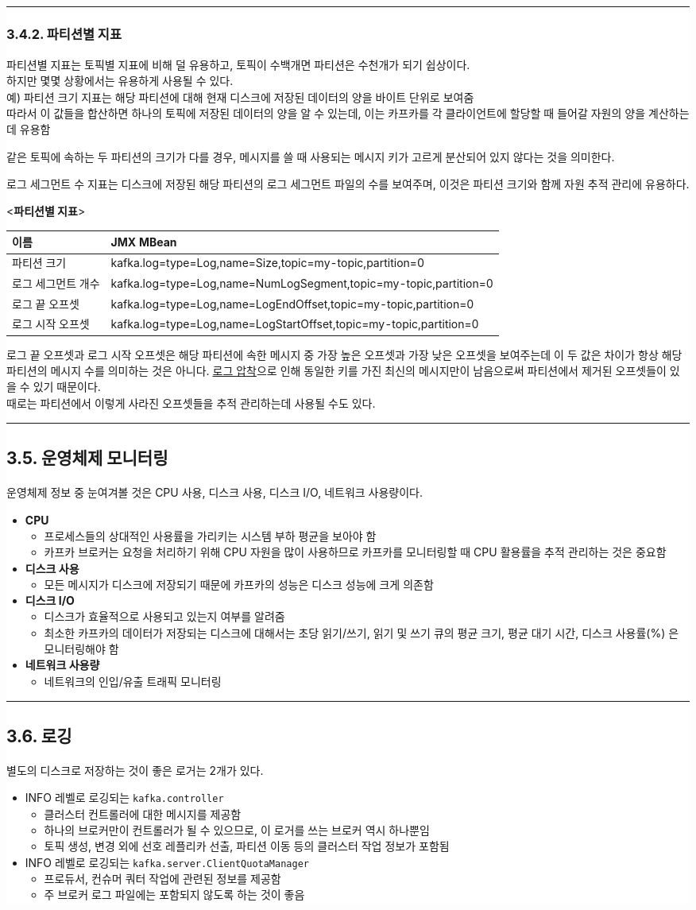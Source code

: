 
---

### 3.4.2. 파티션별 지표

파티션별 지표는 토픽별 지표에 비해 덜 유용하고, 토픽이 수백개면 파티션은 수천개가 되기 쉽상이다.  
하지만 몇몇 상황에서는 유용하게 사용될 수 있다.  
예) 파티션 크기 지표는 해당 파티션에 대해 현재 디스크에 저장된 데이터의 양을 바이트 단위로 보여줌  
따라서 이 값들을 합산하면 하나의 토픽에 저장된 데이터의 양을 알 수 있는데, 이는 카프카를 각 클라이언트에 할당할 때 들어갈 자원의 양을 계산하는데 유용함

같은 토픽에 속하는 두 파티션의 크기가 다를 경우, 메시지를 쓸 때 사용되는 메시지 키가 고르게 분산되어 있지 않다는 것을 의미한다.

로그 세그먼트 수 지표는 디스크에 저장된 해당 파티션의 로그 세그먼트 파일의 수를 보여주며, 이것은 파티션 크기와 함께 자원 추적 관리에 유용하다.

<**파티션별 지표**>

| 이름         | JMX MBean                                                         |
|:-----------|:------------------------------------------------------------------|
| 파티션 크기     | kafka.log=type=Log,name=Size,topic=my-topic,partition=0           |
| 로그 세그먼트 개수 | kafka.log=type=Log,name=NumLogSegment,topic=my-topic,partition=0  |
| 로그 끝 오프셋   | kafka.log=type=Log,name=LogEndOffset,topic=my-topic,partition=0   |
| 로그 시작 오프셋  | kafka.log=type=Log,name=LogStartOffset,topic=my-topic,partition=0 |

로그 끝 오프셋과 로그 시작 오프셋은 해당 파티션에 속한 메시지 중 가장 높은 오프셋과 가장 낮은 오프셋을 보여주는데 이 두 값은 차이가 항상 해당 파티션의 메시지 수를 의미하는 것은 아니다.
[로그 압착](https://assu10.github.io/dev/2024/08/11/kafka-mechanism-2/#7-%EB%A1%9C%EA%B7%B8-%EC%95%95%EC%B0%A9compact%EC%9D%98-%EC%9E%91%EB%8F%99-%EC%9B%90%EB%A6%AC)으로 인해 동일한 키를 가진 
최신의 메시지만이 남음으로써 파티션에서 제거된 오프셋들이 있을 수 있기 때문이다.  
때로는 파티션에서 이렇게 사라진 오프셋들을 추적 관리하는데 사용될 수도 있다.

---

## 3.5. 운영체제 모니터링

운영체제 정보 중 눈여겨볼 것은 CPU 사용, 디스크 사용, 디스크 I/O, 네트워크 사용량이다.

- **CPU**
  - 프로세스들의 상대적인 사용률을 가리키는 시스템 부하 평균을 보아야 함
  - 카프카 브로커는 요청을 처리하기 위해 CPU 자원을 많이 사용하므로 카프카를 모니터링할 때 CPU 활용률을 추적 관리하는 것은 중요함
- **디스크 사용**
  - 모든 메시지가 디스크에 저장되기 때문에 카프카의 성능은 디스크 성능에 크게 의존함
- **디스크 I/O**
  - 디스크가 효율적으로 사용되고 있는지 여부를 알려줌
  - 최소한 카프카의 데이터가 저장되는 디스크에 대해서는 초당 읽기/쓰기, 읽기 및 쓰기 큐의 평균 크기, 평균 대기 시간, 디스크 사용률(%) 은 모니터링해야 함
- **네트워크 사용량**
  - 네트워크의 인입/유출 트래픽 모니터링

---

## 3.6. 로깅

별도의 디스크로 저장하는 것이 좋은 로거는 2개가 있다.
- INFO 레벨로 로깅되는 `kafka.controller`
  - 클러스터 컨트롤러에 대한 메시지를 제공함
  - 하나의 브로커만이 컨트롤러가 될 수 있으므로, 이 로거를 쓰는 브로커 역시 하나뿐임
  - 토픽 생성, 변경 외에 선호 레플리카 선출, 파티션 이동 등의 클러스터 작업 정보가 포함됨
- INFO 레벨로 로깅되는 `kafka.server.ClientQuotaManager`
  - 프로듀서, 컨슈머 쿼터 작업에 관련된 정보를 제공함
  - 주 브로커 로그 파일에는 포함되지 않도록 하는 것이 좋음
